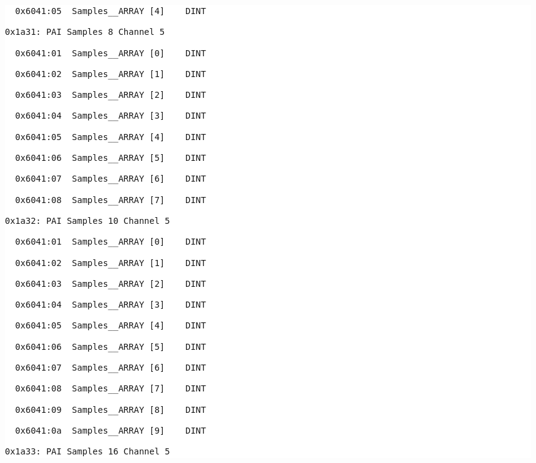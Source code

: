 <td colspan=3 align="left"><pre>  0x6041:05  Samples__ARRAY [4]    DINT</pre></td>
</tr>
<tr class="txpdo pdosection">
<td colspan=3 align="left"><pre>0x1a31: PAI Samples 8 Channel 5</pre></td>
</tr>
<tr class="txpdo">
<td colspan=3 align="left"><pre>  0x6041:01  Samples__ARRAY [0]    DINT</pre></td>
</tr>
<tr class="txpdo">
<td colspan=3 align="left"><pre>  0x6041:02  Samples__ARRAY [1]    DINT</pre></td>
</tr>
<tr class="txpdo">
<td colspan=3 align="left"><pre>  0x6041:03  Samples__ARRAY [2]    DINT</pre></td>
</tr>
<tr class="txpdo">
<td colspan=3 align="left"><pre>  0x6041:04  Samples__ARRAY [3]    DINT</pre></td>
</tr>
<tr class="txpdo">
<td colspan=3 align="left"><pre>  0x6041:05  Samples__ARRAY [4]    DINT</pre></td>
</tr>
<tr class="txpdo">
<td colspan=3 align="left"><pre>  0x6041:06  Samples__ARRAY [5]    DINT</pre></td>
</tr>
<tr class="txpdo">
<td colspan=3 align="left"><pre>  0x6041:07  Samples__ARRAY [6]    DINT</pre></td>
</tr>
<tr class="txpdo">
<td colspan=3 align="left"><pre>  0x6041:08  Samples__ARRAY [7]    DINT</pre></td>
</tr>
<tr class="txpdo pdosection">
<td colspan=3 align="left"><pre>0x1a32: PAI Samples 10 Channel 5</pre></td>
</tr>
<tr class="txpdo">
<td colspan=3 align="left"><pre>  0x6041:01  Samples__ARRAY [0]    DINT</pre></td>
</tr>
<tr class="txpdo">
<td colspan=3 align="left"><pre>  0x6041:02  Samples__ARRAY [1]    DINT</pre></td>
</tr>
<tr class="txpdo">
<td colspan=3 align="left"><pre>  0x6041:03  Samples__ARRAY [2]    DINT</pre></td>
</tr>
<tr class="txpdo">
<td colspan=3 align="left"><pre>  0x6041:04  Samples__ARRAY [3]    DINT</pre></td>
</tr>
<tr class="txpdo">
<td colspan=3 align="left"><pre>  0x6041:05  Samples__ARRAY [4]    DINT</pre></td>
</tr>
<tr class="txpdo">
<td colspan=3 align="left"><pre>  0x6041:06  Samples__ARRAY [5]    DINT</pre></td>
</tr>
<tr class="txpdo">
<td colspan=3 align="left"><pre>  0x6041:07  Samples__ARRAY [6]    DINT</pre></td>
</tr>
<tr class="txpdo">
<td colspan=3 align="left"><pre>  0x6041:08  Samples__ARRAY [7]    DINT</pre></td>
</tr>
<tr class="txpdo">
<td colspan=3 align="left"><pre>  0x6041:09  Samples__ARRAY [8]    DINT</pre></td>
</tr>
<tr class="txpdo">
<td colspan=3 align="left"><pre>  0x6041:0a  Samples__ARRAY [9]    DINT</pre></td>
</tr>
<tr class="txpdo pdosection">
<td colspan=3 align="left"><pre>0x1a33: PAI Samples 16 Channel 5</pre></td>